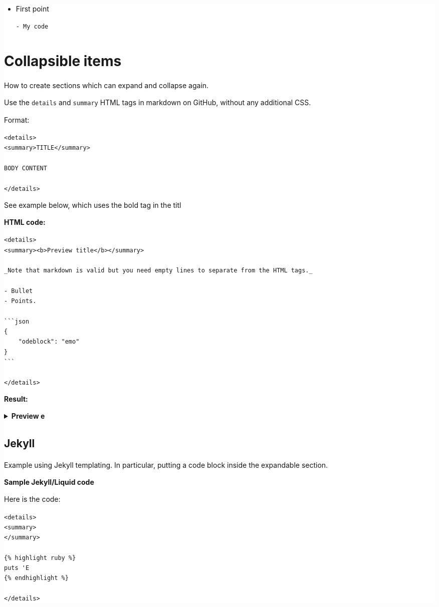 - First point
    ```
    - My code
    ```

# Collapsible items

How to create sections which can expand and collapse again.

Use the `details` and `summary` HTML tags in markdown on GitHub, without any additional CSS.

Format:

    <details>
    <summary>TITLE</summary>

    BODY CONTENT

    </details>


See example below, which uses the bold tag in the titl

**HTML code:**

    <details>
    <summary><b>Preview title</b></summary>

    _Note that markdown is valid but you need empty lines to separate from the HTML tags._

    - Bullet
    - Points.

    ```json
    {
        "odeblock": "emo"
    }
    ```

    </details>

**Result:**

<details><summary><b>Preview e</b></summary></details>


## Jekyll

Example using Jekyll templating. In particular, putting a code block inside the expandable section.

**Sample Jekyll/Liquid code**

Here is the code:

```
<details>
<summary>
</summary>

{% highlight ruby %}
puts 'E
{% endhighlight %}

</details>
```
